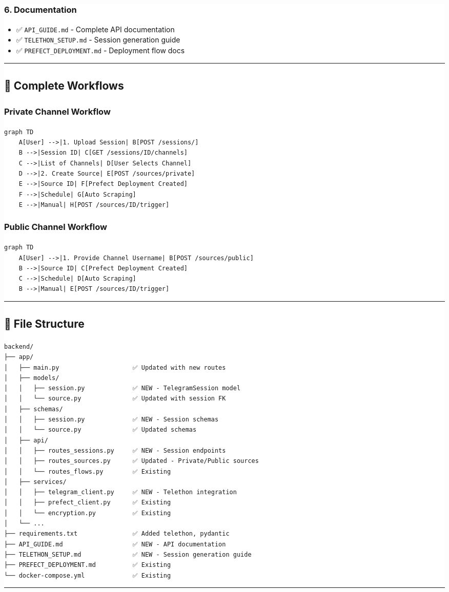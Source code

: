 ### 6. **Documentation**
- ✅ `API_GUIDE.md` - Complete API documentation
- ✅ `TELETHON_SETUP.md` - Session generation guide
- ✅ `PREFECT_DEPLOYMENT.md` - Deployment flow docs

---

## 🔄 Complete Workflows

### Private Channel Workflow

```mermaid
graph TD
    A[User] -->|1. Upload Session| B[POST /sessions/]
    B -->|Session ID| C[GET /sessions/ID/channels]
    C -->|List of Channels| D[User Selects Channel]
    D -->|2. Create Source| E[POST /sources/private]
    E -->|Source ID| F[Prefect Deployment Created]
    F -->|Schedule| G[Auto Scraping]
    E -->|Manual| H[POST /sources/ID/trigger]
```

### Public Channel Workflow

```mermaid
graph TD
    A[User] -->|1. Provide Channel Username| B[POST /sources/public]
    B -->|Source ID| C[Prefect Deployment Created]
    C -->|Schedule| D[Auto Scraping]
    B -->|Manual| E[POST /sources/ID/trigger]
```

---

## 📂 File Structure

```
backend/
├── app/
│   ├── main.py                    ✅ Updated with new routes
│   ├── models/
│   │   ├── session.py             ✅ NEW - TelegramSession model
│   │   └── source.py              ✅ Updated with session FK
│   ├── schemas/
│   │   ├── session.py             ✅ NEW - Session schemas
│   │   └── source.py              ✅ Updated schemas
│   ├── api/
│   │   ├── routes_sessions.py     ✅ NEW - Session endpoints
│   │   ├── routes_sources.py      ✅ Updated - Private/Public sources
│   │   └── routes_flows.py        ✅ Existing
│   ├── services/
│   │   ├── telegram_client.py     ✅ NEW - Telethon integration
│   │   ├── prefect_client.py      ✅ Existing
│   │   └── encryption.py          ✅ Existing
│   └── ...
├── requirements.txt               ✅ Added telethon, pydantic
├── API_GUIDE.md                   ✅ NEW - API documentation
├── TELETHON_SETUP.md              ✅ NEW - Session generation guide
├── PREFECT_DEPLOYMENT.md          ✅ Existing
└── docker-compose.yml             ✅ Existing
```

---